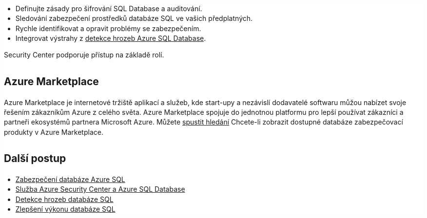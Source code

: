 -   Definujte zásady pro šifrování SQL Database a auditování.
-   Sledování zabezpečení prostředků databáze SQL ve vašich předplatných.
-   Rychle identifikovat a opravit problémy se zabezpečením.
-   Integrovat výstrahy z [detekce hrozeb Azure SQL Database](https://docs.microsoft.com/azure/sql-database/sql-database-threat-detection).

Security Center podporuje přístup na základě rolí.

## <a name="azure-marketplace"></a>Azure Marketplace

Azure Marketplace je internetové tržiště aplikací a služeb, kde start-upy a nezávislí dodavatelé softwaru můžou nabízet svoje řešením zákazníkům Azure z celého světa.
Azure Marketplace spojuje do jednotnou platformu pro lepší používat zákazníci a partneři ekosystémů partnera Microsoft Azure. Můžete [spustit hledání](https://azuremarketplace.microsoft.com/marketplace/apps?search=Database%20Security&page=1) Chcete-li zobrazit dostupné databáze zabezpečovací produkty v Azure Marketplace.

## <a name="next-steps"></a>Další postup

- [Zabezpečení databáze Azure SQL](https://docs.microsoft.com/azure/sql-database/sql-database-security-tutorial)
- [Služba Azure Security Center a Azure SQL Database](https://docs.microsoft.com/azure/security-center/security-center-sql-database)
- [Detekce hrozeb databáze SQL](https://docs.microsoft.com/azure/sql-database/sql-database-threat-detection)
- [Zlepšení výkonu databáze SQL](https://docs.microsoft.com/azure/sql-database/sql-database-performance-tutorial)
